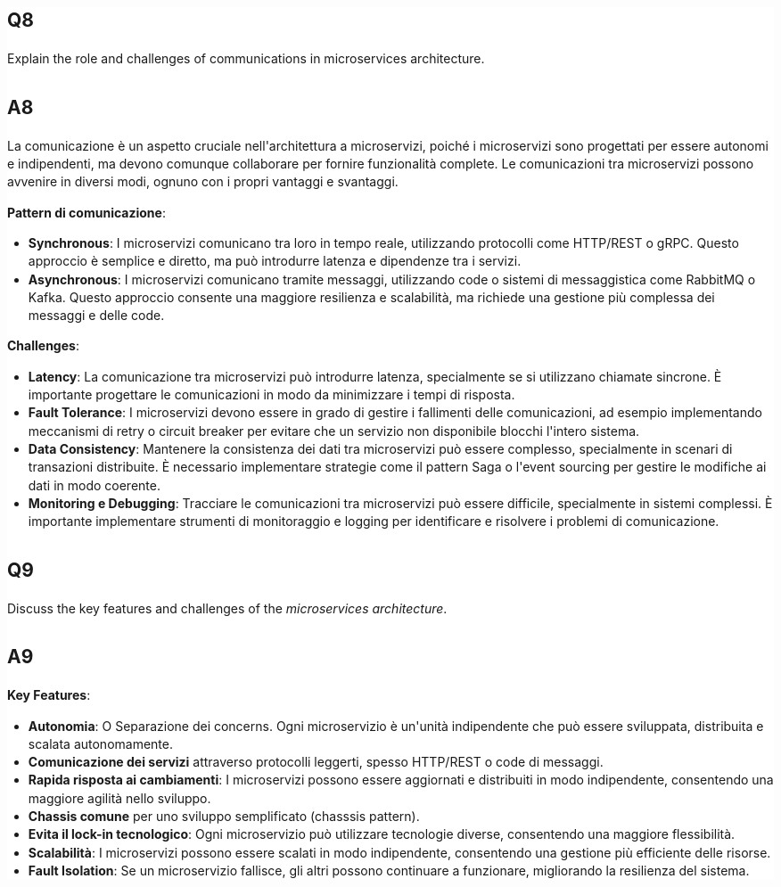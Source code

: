 ## Q8
Explain the role and challenges of communications in microservices architecture.
## A8
La comunicazione è un aspetto cruciale nell'architettura a microservizi, poiché i microservizi sono progettati per essere autonomi e indipendenti, ma devono comunque collaborare per fornire funzionalità complete. Le comunicazioni tra microservizi possono avvenire in diversi modi, ognuno con i propri vantaggi e svantaggi.

**Pattern di comunicazione**:
- **Synchronous**: I microservizi comunicano tra loro in tempo reale, utilizzando protocolli come HTTP/REST o gRPC. Questo approccio è semplice e diretto, ma può introdurre latenza e dipendenze tra i servizi.
- **Asynchronous**: I microservizi comunicano tramite messaggi, utilizzando code o sistemi di messaggistica come RabbitMQ o Kafka. Questo approccio consente una maggiore resilienza e scalabilità, ma richiede una gestione più complessa dei messaggi e delle code.

**Challenges**:
- **Latency**: La comunicazione tra microservizi può introdurre latenza, specialmente se si utilizzano chiamate sincrone. È importante progettare le comunicazioni in modo da minimizzare i tempi di risposta.
- **Fault Tolerance**: I microservizi devono essere in grado di gestire i fallimenti delle comunicazioni, ad esempio implementando meccanismi di retry o circuit breaker per evitare che un servizio non disponibile blocchi l'intero sistema.
- **Data Consistency**: Mantenere la consistenza dei dati tra microservizi può essere complesso, specialmente in scenari di transazioni distribuite. È necessario implementare strategie come il pattern Saga o l'event sourcing per gestire le modifiche ai dati in modo coerente.
- **Monitoring e Debugging**: Tracciare le comunicazioni tra microservizi può essere difficile, specialmente in sistemi complessi. È importante implementare strumenti di monitoraggio e logging per identificare e risolvere i problemi di comunicazione.


## Q9
Discuss the key features and challenges of the *microservices architecture*.
## A9

**Key Features**:
- **Autonomia**: O Separazione dei concerns. Ogni microservizio è un'unità indipendente che può essere sviluppata, distribuita e scalata autonomamente.
- **Comunicazione dei servizi** attraverso protocolli leggerti, spesso HTTP/REST o code di messaggi.
- **Rapida risposta ai cambiamenti**: I microservizi possono essere aggiornati e distribuiti in modo indipendente, consentendo una maggiore agilità nello sviluppo.
- **Chassis comune** per uno sviluppo semplificato (chasssis pattern).
- **Evita il lock-in tecnologico**: Ogni microservizio può utilizzare tecnologie diverse, consentendo una maggiore flessibilità.
- **Scalabilità**: I microservizi possono essere scalati in modo indipendente, consentendo una gestione più efficiente delle risorse.
- **Fault Isolation**: Se un microservizio fallisce, gli altri possono continuare a funzionare, migliorando la resilienza del sistema.
